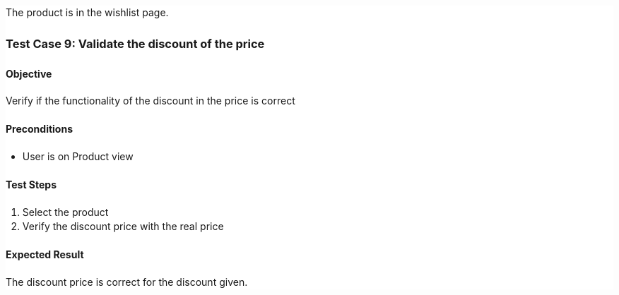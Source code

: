 The product is in the wishlist page.

### Test Case 9: Validate the discount of the price

#### Objective
Verify if the functionality of the discount in the price is correct

#### Preconditions
- User is on Product view

#### Test Steps
1. Select the product
2. Verify the discount price with the real price

#### Expected Result

The discount price is correct for the discount given.
